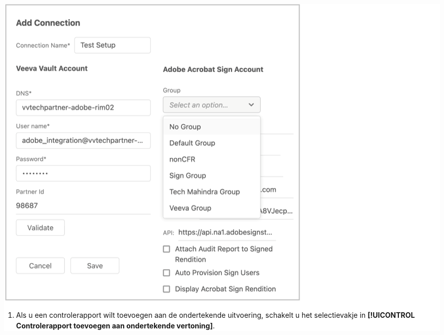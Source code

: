    ![Afbeelding](images/middleware_group.png)

1. Als u een controlerapport wilt toevoegen aan de ondertekende uitvoering, schakelt u het selectievakje in **[!UICONTROL Controlerapport toevoegen aan ondertekende vertoning]**.
